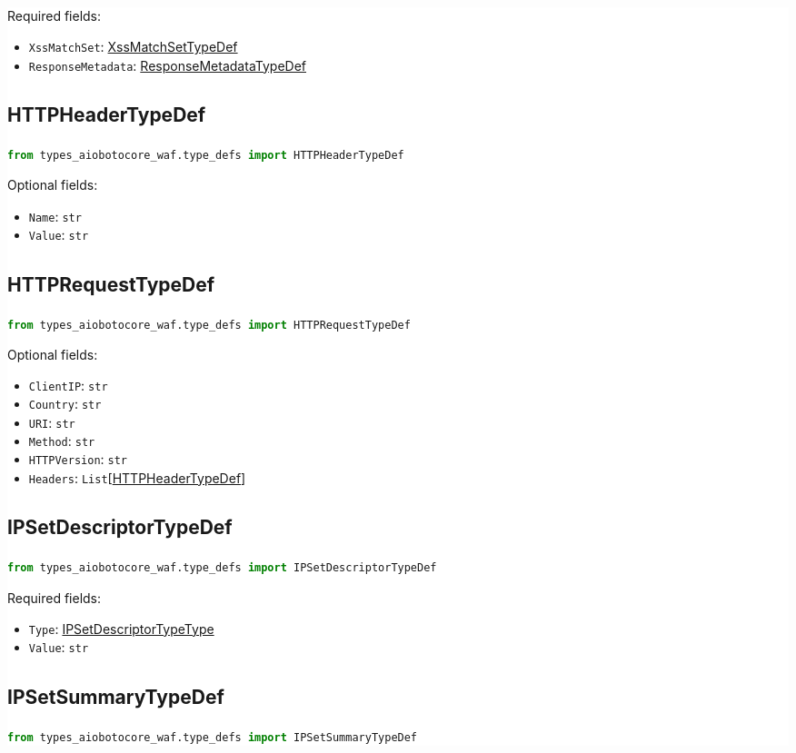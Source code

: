 Required fields:

- `XssMatchSet`: [XssMatchSetTypeDef](./type_defs.md#xssmatchsettypedef)
- `ResponseMetadata`:
  [ResponseMetadataTypeDef](./type_defs.md#responsemetadatatypedef)

<a id="httpheadertypedef"></a>

## HTTPHeaderTypeDef

```python
from types_aiobotocore_waf.type_defs import HTTPHeaderTypeDef
```

Optional fields:

- `Name`: `str`
- `Value`: `str`

<a id="httprequesttypedef"></a>

## HTTPRequestTypeDef

```python
from types_aiobotocore_waf.type_defs import HTTPRequestTypeDef
```

Optional fields:

- `ClientIP`: `str`
- `Country`: `str`
- `URI`: `str`
- `Method`: `str`
- `HTTPVersion`: `str`
- `Headers`: `List`\[[HTTPHeaderTypeDef](./type_defs.md#httpheadertypedef)\]

<a id="ipsetdescriptortypedef"></a>

## IPSetDescriptorTypeDef

```python
from types_aiobotocore_waf.type_defs import IPSetDescriptorTypeDef
```

Required fields:

- `Type`: [IPSetDescriptorTypeType](./literals.md#ipsetdescriptortypetype)
- `Value`: `str`

<a id="ipsetsummarytypedef"></a>

## IPSetSummaryTypeDef

```python
from types_aiobotocore_waf.type_defs import IPSetSummaryTypeDef
```
